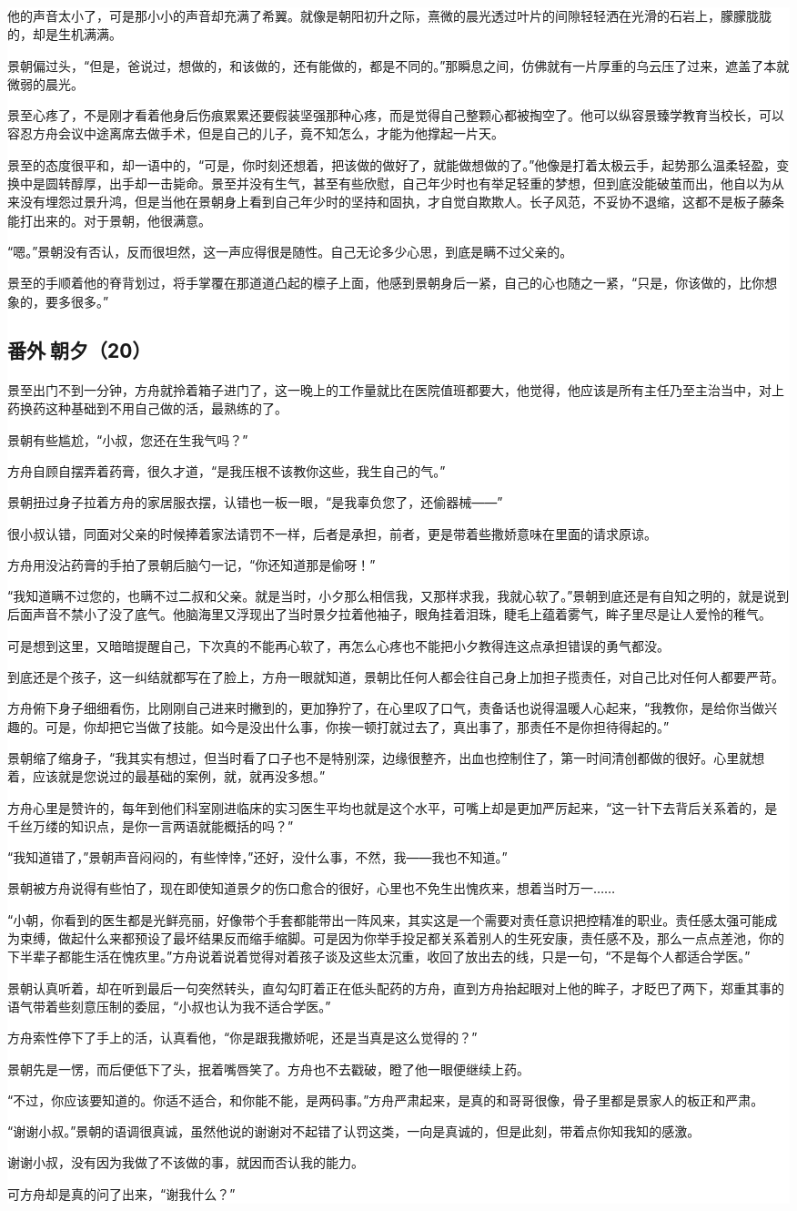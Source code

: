他的声音太小了，可是那小小的声音却充满了希翼。就像是朝阳初升之际，熹微的晨光透过叶片的间隙轻轻洒在光滑的石岩上，朦朦胧胧的，却是生机满满。

景朝偏过头，“但是，爸说过，想做的，和该做的，还有能做的，都是不同的。”那瞬息之间，仿佛就有一片厚重的乌云压了过来，遮盖了本就微弱的晨光。

景至心疼了，不是刚才看着他身后伤痕累累还要假装坚强那种心疼，而是觉得自己整颗心都被掏空了。他可以纵容景臻学教育当校长，可以容忍方舟会议中途离席去做手术，但是自己的儿子，竟不知怎么，才能为他撑起一片天。

景至的态度很平和，却一语中的，“可是，你时刻还想着，把该做的做好了，就能做想做的了。”他像是打着太极云手，起势那么温柔轻盈，变换中是圆转醇厚，出手却一击毙命。景至并没有生气，甚至有些欣慰，自己年少时也有举足轻重的梦想，但到底没能破茧而出，他自以为从来没有埋怨过景升鸿，但是当他在景朝身上看到自己年少时的坚持和固执，才自觉自欺欺人。长子风范，不妥协不退缩，这都不是板子藤条能打出来的。对于景朝，他很满意。

“嗯。”景朝没有否认，反而很坦然，这一声应得很是随性。自己无论多少心思，到底是瞒不过父亲的。

景至的手顺着他的脊背划过，将手掌覆在那道道凸起的檩子上面，他感到景朝身后一紧，自己的心也随之一紧，“只是，你该做的，比你想象的，要多很多。”

## 番外 朝夕（20）

景至出门不到一分钟，方舟就拎着箱子进门了，这一晚上的工作量就比在医院值班都要大，他觉得，他应该是所有主任乃至主治当中，对上药换药这种基础到不用自己做的活，最熟练的了。

景朝有些尴尬，“小叔，您还在生我气吗？”

方舟自顾自摆弄着药膏，很久才道，“是我压根不该教你这些，我生自己的气。”

景朝扭过身子拉着方舟的家居服衣摆，认错也一板一眼，“是我辜负您了，还偷器械——”

很小叔认错，同面对父亲的时候捧着家法请罚不一样，后者是承担，前者，更是带着些撒娇意味在里面的请求原谅。

方舟用没沾药膏的手拍了景朝后脑勺一记，“你还知道那是偷呀！”

“我知道瞒不过您的，也瞒不过二叔和父亲。就是当时，小夕那么相信我，又那样求我，我就心软了。”景朝到底还是有自知之明的，就是说到后面声音不禁小了没了底气。他脑海里又浮现出了当时景夕拉着他袖子，眼角挂着泪珠，睫毛上蕴着雾气，眸子里尽是让人爱怜的稚气。

可是想到这里，又暗暗提醒自己，下次真的不能再心软了，再怎么心疼也不能把小夕教得连这点承担错误的勇气都没。

到底还是个孩子，这一纠结就都写在了脸上，方舟一眼就知道，景朝比任何人都会往自己身上加担子揽责任，对自己比对任何人都要严苛。

方舟俯下身子细细看伤，比刚刚自己进来时撇到的，更加狰狞了，在心里叹了口气，责备话也说得温暖人心起来，“我教你，是给你当做兴趣的。可是，你却把它当做了技能。如今是没出什么事，你挨一顿打就过去了，真出事了，那责任不是你担待得起的。”

景朝缩了缩身子，“我其实有想过，但当时看了口子也不是特别深，边缘很整齐，出血也控制住了，第一时间清创都做的很好。心里就想着，应该就是您说过的最基础的案例，就，就再没多想。”

方舟心里是赞许的，每年到他们科室刚进临床的实习医生平均也就是这个水平，可嘴上却是更加严厉起来，“这一针下去背后关系着的，是千丝万缕的知识点，是你一言两语就能概括的吗？”

“我知道错了，”景朝声音闷闷的，有些悻悻，”还好，没什么事，不然，我——我也不知道。”

景朝被方舟说得有些怕了，现在即使知道景夕的伤口愈合的很好，心里也不免生出愧疚来，想着当时万一……

“小朝，你看到的医生都是光鲜亮丽，好像带个手套都能带出一阵风来，其实这是一个需要对责任意识把控精准的职业。责任感太强可能成为束缚，做起什么来都预设了最坏结果反而缩手缩脚。可是因为你举手投足都关系着别人的生死安康，责任感不及，那么一点点差池，你的下半辈子都能生活在愧疚里。”方舟说着说着觉得对着孩子谈及这些太沉重，收回了放出去的线，只是一句，“不是每个人都适合学医。”

景朝认真听着，却在听到最后一句突然转头，直勾勾盯着正在低头配药的方舟，直到方舟抬起眼对上他的眸子，才眨巴了两下，郑重其事的语气带着些刻意压制的委屈，“小叔也认为我不适合学医。”

方舟索性停下了手上的活，认真看他，“你是跟我撒娇呢，还是当真是这么觉得的？”

景朝先是一愣，而后便低下了头，抿着嘴唇笑了。方舟也不去戳破，瞪了他一眼便继续上药。

“不过，你应该要知道的。你适不适合，和你能不能，是两码事。”方舟严肃起来，是真的和哥哥很像，骨子里都是景家人的板正和严肃。

“谢谢小叔。”景朝的语调很真诚，虽然他说的谢谢对不起错了认罚这类，一向是真诚的，但是此刻，带着点你知我知的感激。

谢谢小叔，没有因为我做了不该做的事，就因而否认我的能力。

可方舟却是真的问了出来，“谢我什么？”

